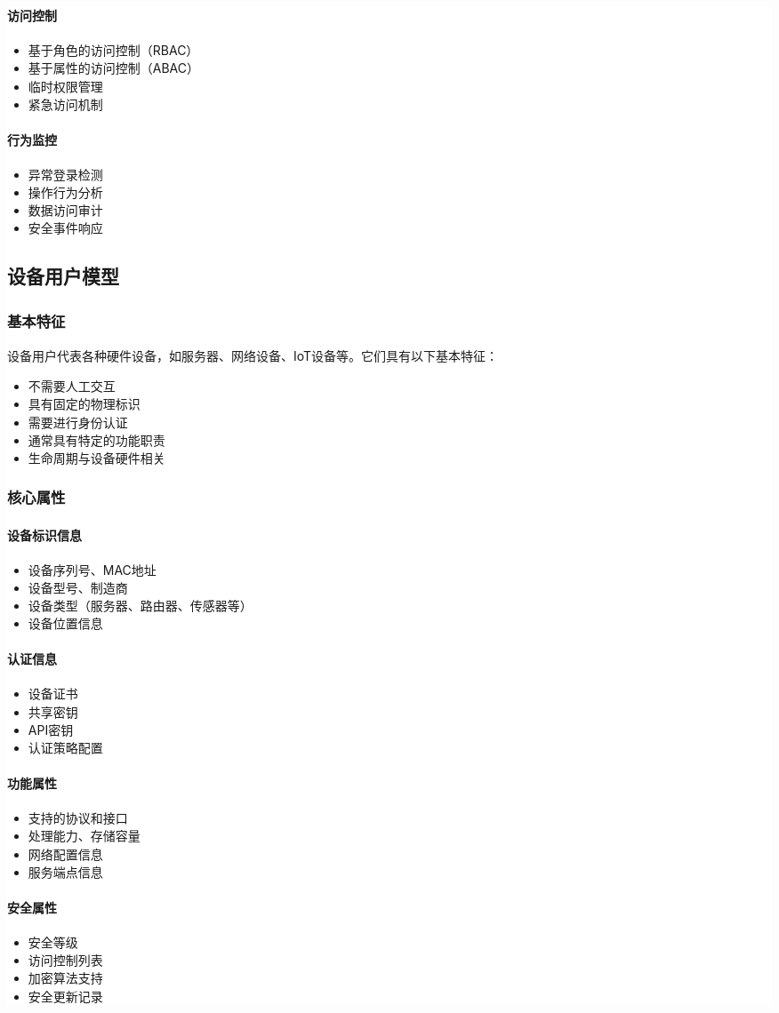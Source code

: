 #### 访问控制

- 基于角色的访问控制（RBAC）
- 基于属性的访问控制（ABAC）
- 临时权限管理
- 紧急访问机制

#### 行为监控

- 异常登录检测
- 操作行为分析
- 数据访问审计
- 安全事件响应

## 设备用户模型

### 基本特征

设备用户代表各种硬件设备，如服务器、网络设备、IoT设备等。它们具有以下基本特征：

- 不需要人工交互
- 具有固定的物理标识
- 需要进行身份认证
- 通常具有特定的功能职责
- 生命周期与设备硬件相关

### 核心属性

#### 设备标识信息

- 设备序列号、MAC地址
- 设备型号、制造商
- 设备类型（服务器、路由器、传感器等）
- 设备位置信息

#### 认证信息

- 设备证书
- 共享密钥
- API密钥
- 认证策略配置

#### 功能属性

- 支持的协议和接口
- 处理能力、存储容量
- 网络配置信息
- 服务端点信息

#### 安全属性

- 安全等级
- 访问控制列表
- 加密算法支持
- 安全更新记录
